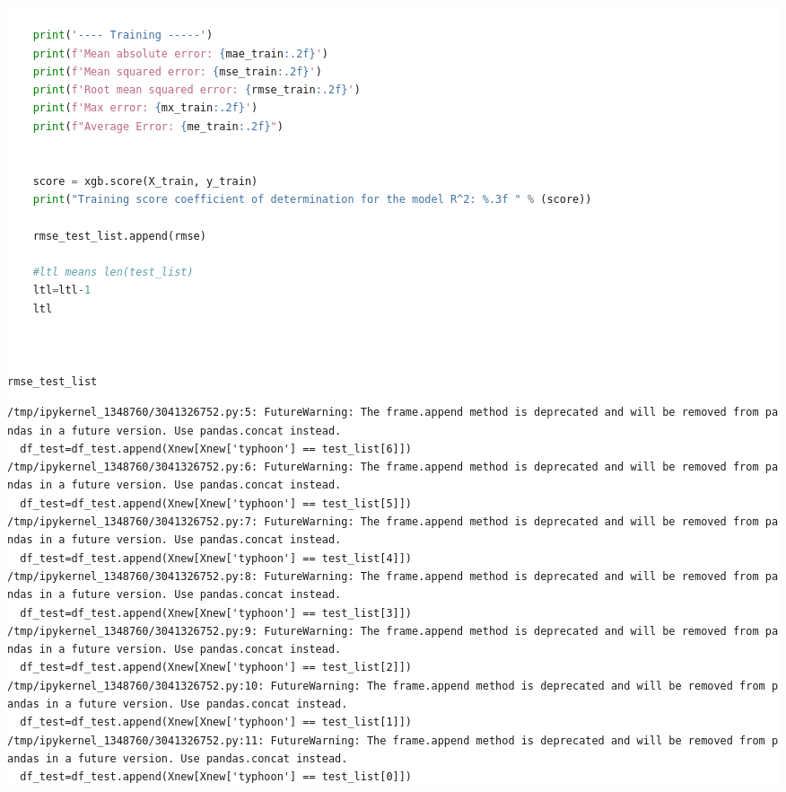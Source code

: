 ```python

    print('---- Training -----')
    print(f'Mean absolute error: {mae_train:.2f}')
    print(f'Mean squared error: {mse_train:.2f}')
    print(f'Root mean squared error: {rmse_train:.2f}')
    print(f'Max error: {mx_train:.2f}')
    print(f"Average Error: {me_train:.2f}")


    score = xgb.score(X_train, y_train)  
    print("Training score coefficient of determination for the model R^2: %.3f " % (score))

    rmse_test_list.append(rmse)

    #ltl means len(test_list)
    ltl=ltl-1
    ltl



rmse_test_list
```

    /tmp/ipykernel_1348760/3041326752.py:5: FutureWarning: The frame.append method is deprecated and will be removed from pandas in a future version. Use pandas.concat instead.
      df_test=df_test.append(Xnew[Xnew['typhoon'] == test_list[6]])
    /tmp/ipykernel_1348760/3041326752.py:6: FutureWarning: The frame.append method is deprecated and will be removed from pandas in a future version. Use pandas.concat instead.
      df_test=df_test.append(Xnew[Xnew['typhoon'] == test_list[5]])
    /tmp/ipykernel_1348760/3041326752.py:7: FutureWarning: The frame.append method is deprecated and will be removed from pandas in a future version. Use pandas.concat instead.
      df_test=df_test.append(Xnew[Xnew['typhoon'] == test_list[4]])
    /tmp/ipykernel_1348760/3041326752.py:8: FutureWarning: The frame.append method is deprecated and will be removed from pandas in a future version. Use pandas.concat instead.
      df_test=df_test.append(Xnew[Xnew['typhoon'] == test_list[3]])
    /tmp/ipykernel_1348760/3041326752.py:9: FutureWarning: The frame.append method is deprecated and will be removed from pandas in a future version. Use pandas.concat instead.
      df_test=df_test.append(Xnew[Xnew['typhoon'] == test_list[2]])
    /tmp/ipykernel_1348760/3041326752.py:10: FutureWarning: The frame.append method is deprecated and will be removed from pandas in a future version. Use pandas.concat instead.
      df_test=df_test.append(Xnew[Xnew['typhoon'] == test_list[1]])
    /tmp/ipykernel_1348760/3041326752.py:11: FutureWarning: The frame.append method is deprecated and will be removed from pandas in a future version. Use pandas.concat instead.
      df_test=df_test.append(Xnew[Xnew['typhoon'] == test_list[0]])



<div>
<style scoped>
    .dataframe tbody tr th:only-of-type {
        vertical-align: middle;
    }
